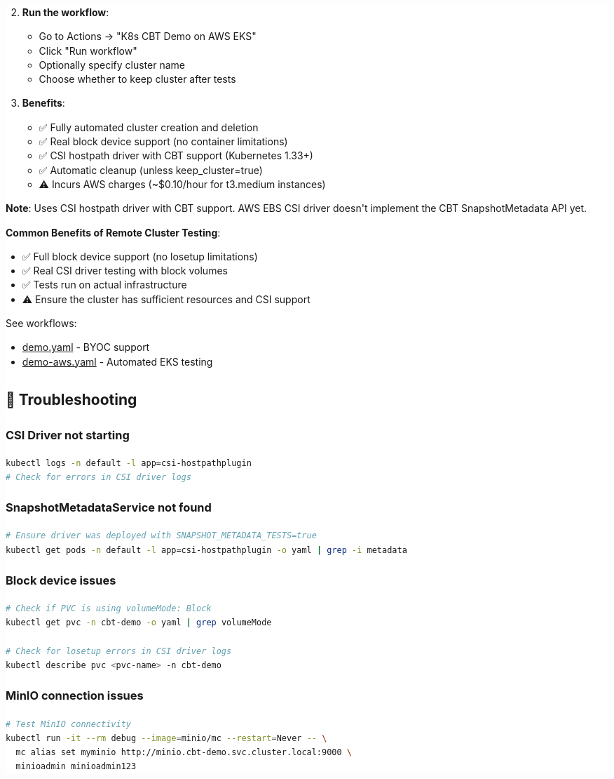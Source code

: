 2. **Run the workflow**:
   - Go to Actions → "K8s CBT Demo on AWS EKS"
   - Click "Run workflow"
   - Optionally specify cluster name
   - Choose whether to keep cluster after tests

3. **Benefits**:
   - ✅ Fully automated cluster creation and deletion
   - ✅ Real block device support (no container limitations)
   - ✅ CSI hostpath driver with CBT support (Kubernetes 1.33+)
   - ✅ Automatic cleanup (unless keep_cluster=true)
   - ⚠️ Incurs AWS charges (~$0.10/hour for t3.medium instances)

**Note**: Uses CSI hostpath driver with CBT support. AWS EBS CSI driver doesn't implement the CBT SnapshotMetadata API yet.

**Common Benefits of Remote Cluster Testing**:
- ✅ Full block device support (no losetup limitations)
- ✅ Real CSI driver testing with block volumes
- ✅ Tests run on actual infrastructure
- ⚠️ Ensure the cluster has sufficient resources and CSI support

See workflows:
- [demo.yaml](.github/workflows/demo.yaml) - BYOC support
- [demo-aws.yaml](.github/workflows/demo-aws.yaml) - Automated EKS testing

## 🐛 Troubleshooting

### CSI Driver not starting
```bash
kubectl logs -n default -l app=csi-hostpathplugin
# Check for errors in CSI driver logs
```

### SnapshotMetadataService not found
```bash
# Ensure driver was deployed with SNAPSHOT_METADATA_TESTS=true
kubectl get pods -n default -l app=csi-hostpathplugin -o yaml | grep -i metadata
```

### Block device issues
```bash
# Check if PVC is using volumeMode: Block
kubectl get pvc -n cbt-demo -o yaml | grep volumeMode

# Check for losetup errors in CSI driver logs
kubectl describe pvc <pvc-name> -n cbt-demo
```

### MinIO connection issues
```bash
# Test MinIO connectivity
kubectl run -it --rm debug --image=minio/mc --restart=Never -- \
  mc alias set myminio http://minio.cbt-demo.svc.cluster.local:9000 \
  minioadmin minioadmin123
```
